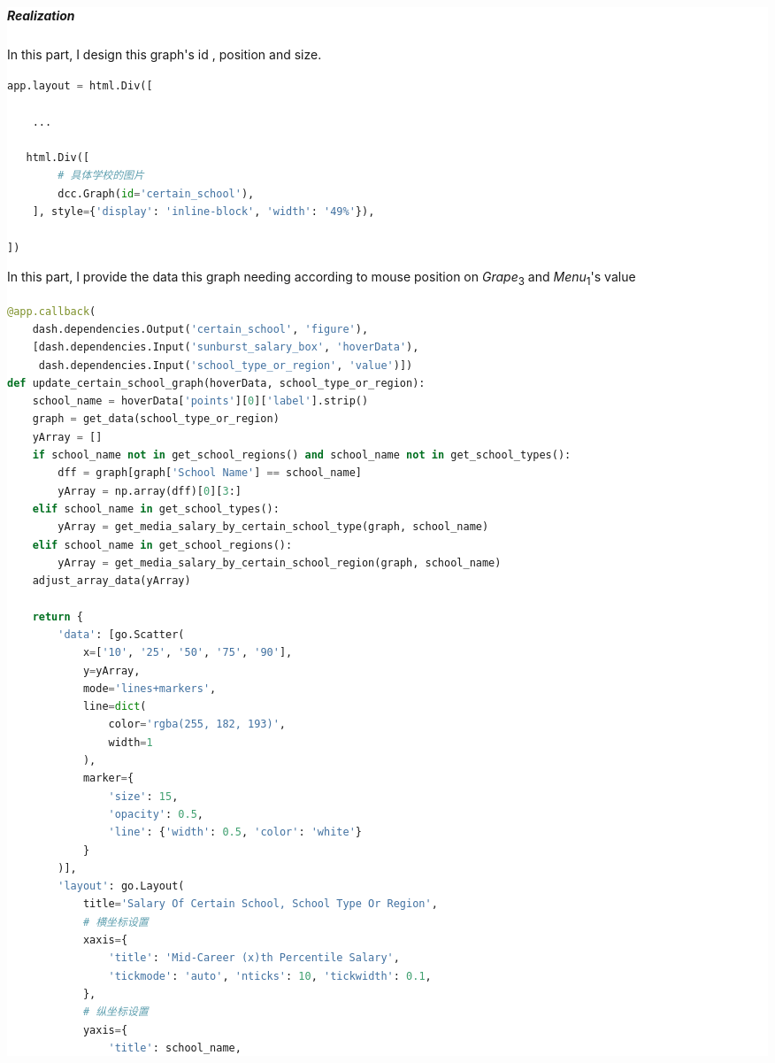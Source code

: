 

##### Realization

In this part, I design this graph's id , position and size.

```python
app.layout = html.Div([
    
    ...
    
   html.Div([
        # 具体学校的图片
        dcc.Graph(id='certain_school'),
    ], style={'display': 'inline-block', 'width': '49%'}),

])
```



In this part, I provide the data this graph needing according to mouse position on $Grape_3$ and $Menu_1$'s value

```python
@app.callback(
    dash.dependencies.Output('certain_school', 'figure'),
    [dash.dependencies.Input('sunburst_salary_box', 'hoverData'),
     dash.dependencies.Input('school_type_or_region', 'value')])
def update_certain_school_graph(hoverData, school_type_or_region):
    school_name = hoverData['points'][0]['label'].strip()
    graph = get_data(school_type_or_region)
    yArray = []
    if school_name not in get_school_regions() and school_name not in get_school_types():
        dff = graph[graph['School Name'] == school_name]
        yArray = np.array(dff)[0][3:]
    elif school_name in get_school_types():
        yArray = get_media_salary_by_certain_school_type(graph, school_name)
    elif school_name in get_school_regions():
        yArray = get_media_salary_by_certain_school_region(graph, school_name)
    adjust_array_data(yArray)

    return {
        'data': [go.Scatter(
            x=['10', '25', '50', '75', '90'],
            y=yArray,
            mode='lines+markers',
            line=dict(
                color='rgba(255, 182, 193)',
                width=1
            ),
            marker={
                'size': 15,
                'opacity': 0.5,
                'line': {'width': 0.5, 'color': 'white'}
            }
        )],
        'layout': go.Layout(
            title='Salary Of Certain School, School Type Or Region',
            # 横坐标设置
            xaxis={
                'title': 'Mid-Career (x)th Percentile Salary',
                'tickmode': 'auto', 'nticks': 10, 'tickwidth': 0.1,
            },
            # 纵坐标设置
            yaxis={
                'title': school_name,
```